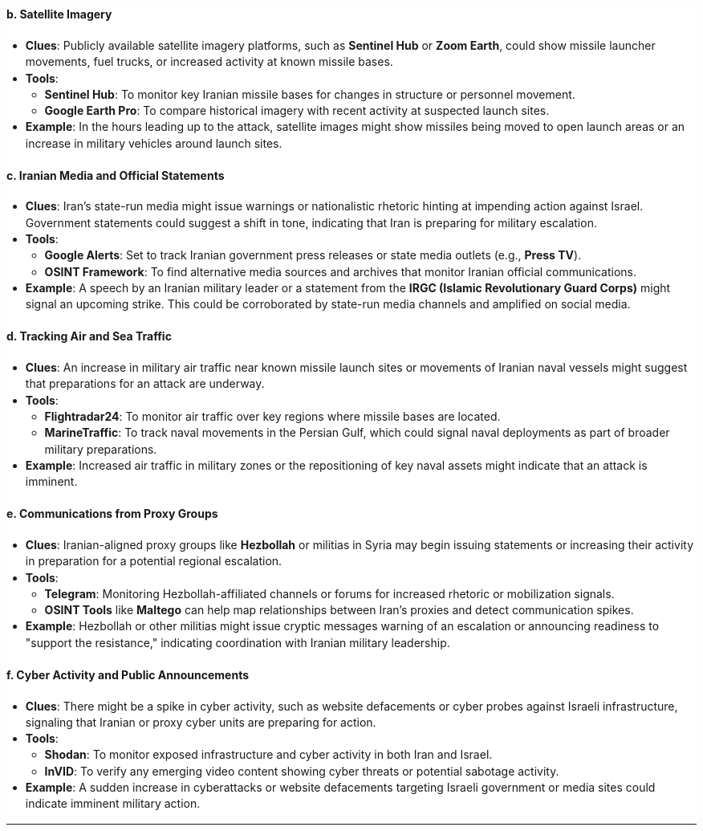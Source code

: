 #### b. **Satellite Imagery**
   - **Clues**: Publicly available satellite imagery platforms, such as **Sentinel Hub** or **Zoom Earth**, could show missile launcher movements, fuel trucks, or increased activity at known missile bases.
   - **Tools**:
     - **Sentinel Hub**: To monitor key Iranian missile bases for changes in structure or personnel movement.
     - **Google Earth Pro**: To compare historical imagery with recent activity at suspected launch sites.
   - **Example**: In the hours leading up to the attack, satellite images might show missiles being moved to open launch areas or an increase in military vehicles around launch sites.

#### c. **Iranian Media and Official Statements**
   - **Clues**: Iran’s state-run media might issue warnings or nationalistic rhetoric hinting at impending action against Israel. Government statements could suggest a shift in tone, indicating that Iran is preparing for military escalation.
   - **Tools**:
     - **Google Alerts**: Set to track Iranian government press releases or state media outlets (e.g., **Press TV**).
     - **OSINT Framework**: To find alternative media sources and archives that monitor Iranian official communications.
   - **Example**: A speech by an Iranian military leader or a statement from the **IRGC (Islamic Revolutionary Guard Corps)** might signal an upcoming strike. This could be corroborated by state-run media channels and amplified on social media.

#### d. **Tracking Air and Sea Traffic**
   - **Clues**: An increase in military air traffic near known missile launch sites or movements of Iranian naval vessels might suggest that preparations for an attack are underway.
   - **Tools**:
     - **Flightradar24**: To monitor air traffic over key regions where missile bases are located.
     - **MarineTraffic**: To track naval movements in the Persian Gulf, which could signal naval deployments as part of broader military preparations.
   - **Example**: Increased air traffic in military zones or the repositioning of key naval assets might indicate that an attack is imminent.

#### e. **Communications from Proxy Groups**
   - **Clues**: Iranian-aligned proxy groups like **Hezbollah** or militias in Syria may begin issuing statements or increasing their activity in preparation for a potential regional escalation.
   - **Tools**:
     - **Telegram**: Monitoring Hezbollah-affiliated channels or forums for increased rhetoric or mobilization signals.
     - **OSINT Tools** like **Maltego** can help map relationships between Iran’s proxies and detect communication spikes.
   - **Example**: Hezbollah or other militias might issue cryptic messages warning of an escalation or announcing readiness to "support the resistance," indicating coordination with Iranian military leadership.

#### f. **Cyber Activity and Public Announcements**
   - **Clues**: There might be a spike in cyber activity, such as website defacements or cyber probes against Israeli infrastructure, signaling that Iranian or proxy cyber units are preparing for action.
   - **Tools**:
     - **Shodan**: To monitor exposed infrastructure and cyber activity in both Iran and Israel.
     - **InVID**: To verify any emerging video content showing cyber threats or potential sabotage activity.
   - **Example**: A sudden increase in cyberattacks or website defacements targeting Israeli government or media sites could indicate imminent military action.

---

 